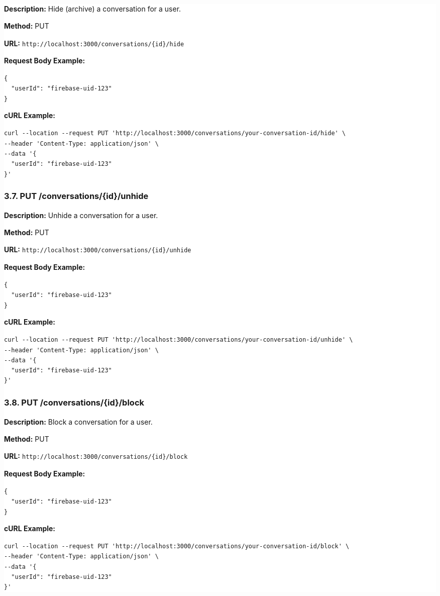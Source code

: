 **Description:** Hide (archive) a conversation for a user.

**Method:** PUT

**URL:** `http://localhost:3000/conversations/{id}/hide`

**Request Body Example:**

    {
      "userId": "firebase-uid-123"
    }

**cURL Example:**

    curl --location --request PUT 'http://localhost:3000/conversations/your-conversation-id/hide' \
    --header 'Content-Type: application/json' \
    --data '{
      "userId": "firebase-uid-123"
    }'

### 3.7. PUT /conversations/{id}/unhide

**Description:** Unhide a conversation for a user.

**Method:** PUT

**URL:** `http://localhost:3000/conversations/{id}/unhide`

**Request Body Example:**

    {
      "userId": "firebase-uid-123"
    }

**cURL Example:**

    curl --location --request PUT 'http://localhost:3000/conversations/your-conversation-id/unhide' \
    --header 'Content-Type: application/json' \
    --data '{
      "userId": "firebase-uid-123"
    }'

### 3.8. PUT /conversations/{id}/block

**Description:** Block a conversation for a user.

**Method:** PUT

**URL:** `http://localhost:3000/conversations/{id}/block`

**Request Body Example:**

    {
      "userId": "firebase-uid-123"
    }

**cURL Example:**

    curl --location --request PUT 'http://localhost:3000/conversations/your-conversation-id/block' \
    --header 'Content-Type: application/json' \
    --data '{
      "userId": "firebase-uid-123"
    }'
